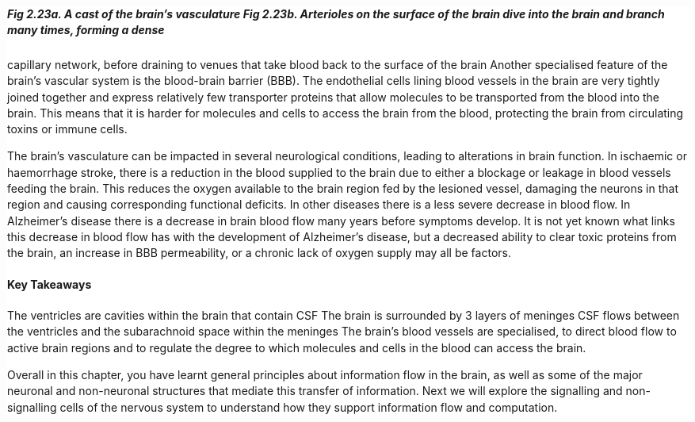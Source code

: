 ##### Fig 2.23a. A cast of the brain’s vasculature Fig 2.23b. Arterioles on the surface of the brain dive into the brain and branch many times, forming a dense 
capillary network, before draining to venues that take blood back to the surface of the brain Another specialised feature of the brain’s vascular system is 
the blood-brain barrier (BBB). The endothelial cells lining blood vessels in the brain are very tightly joined together and express relatively few 
transporter proteins that allow molecules to be transported from the blood into the brain. This means that it is harder for molecules and cells to access 
the brain from the blood, protecting the brain from circulating toxins or immune cells. 

The brain’s vasculature can be impacted in several neurological conditions, leading to alterations in brain function. In ischaemic or haemorrhage stroke, 
there is a reduction in the blood supplied to the brain due to either a blockage or leakage in blood vessels feeding the brain. This reduces the oxygen 
available to the brain region fed by the lesioned vessel, damaging the neurons in that region and causing corresponding functional deficits. In other 
diseases there is a less severe decrease in blood flow. In Alzheimer’s disease there is a decrease in brain blood flow many years before symptoms develop. 
It is not yet known what links this decrease in blood flow has with the development of Alzheimer’s disease, but a decreased ability to clear toxic proteins 
from the brain, an increase in BBB permeability, or a chronic lack of oxygen supply may all be factors. 

#### Key Takeaways

The ventricles are cavities within the brain that contain CSF The brain is surrounded by 3 layers of meninges CSF flows between the ventricles and the 
subarachnoid space within the meninges The brain’s blood vessels are specialised, to direct blood flow to active brain regions and to regulate the degree 
to which molecules and cells in the blood can access the brain. 

Overall in this chapter, you have learnt general principles about information flow in the brain, as well as some of the major neuronal and non-neuronal 
structures that mediate this transfer of information. Next we will explore the signalling and non-signalling cells of the nervous system to understand how 
they support information flow and computation. 
